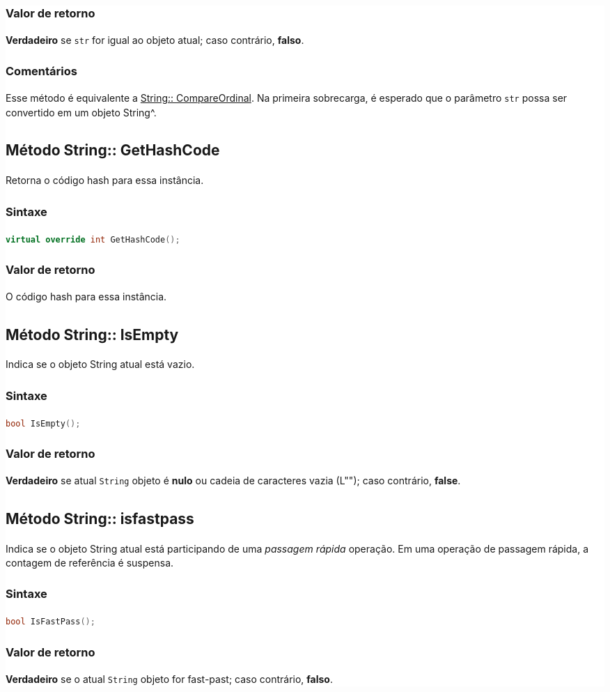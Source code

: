 ### <a name="return-value"></a>Valor de retorno

**Verdadeiro** se `str` for igual ao objeto atual; caso contrário, **falso**.

### <a name="remarks"></a>Comentários

Esse método é equivalente a [String:: CompareOrdinal](#compareordinal). Na primeira sobrecarga, é esperado que o parâmetro `str` possa ser convertido em um objeto String^.

## <a name="gethashcode"></a>  Método String:: GetHashCode

Retorna o código hash para essa instância.

### <a name="syntax"></a>Sintaxe

```cpp
virtual override int GetHashCode();
```

### <a name="return-value"></a>Valor de retorno

O código hash para essa instância.

## <a name="isempty"></a>  Método String:: IsEmpty

Indica se o objeto String atual está vazio.

### <a name="syntax"></a>Sintaxe

```cpp
bool IsEmpty();
```

### <a name="return-value"></a>Valor de retorno

**Verdadeiro** se atual `String` objeto é **nulo** ou cadeia de caracteres vazia (L""); caso contrário, **false**.

## <a name="isfastpass"></a>  Método String:: isfastpass

Indica se o objeto String atual está participando de uma *passagem rápida* operação. Em uma operação de passagem rápida, a contagem de referência é suspensa.

### <a name="syntax"></a>Sintaxe

```cpp
bool IsFastPass();
```

### <a name="return-value"></a>Valor de retorno

**Verdadeiro** se o atual `String` objeto for fast-past; caso contrário, **falso**.
